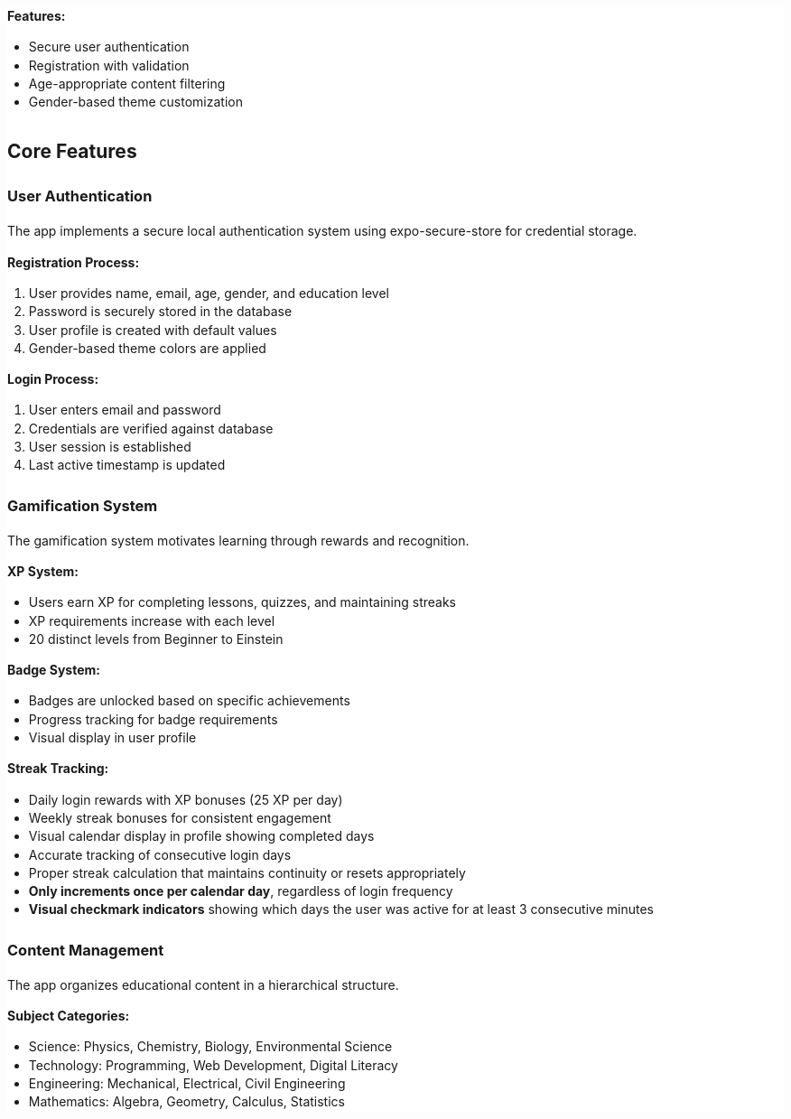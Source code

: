 **Features:**
- Secure user authentication
- Registration with validation
- Age-appropriate content filtering
- Gender-based theme customization

## Core Features

### User Authentication
The app implements a secure local authentication system using expo-secure-store for credential storage.

**Registration Process:**
1. User provides name, email, age, gender, and education level
2. Password is securely stored in the database
3. User profile is created with default values
4. Gender-based theme colors are applied

**Login Process:**
1. User enters email and password
2. Credentials are verified against database
3. User session is established
4. Last active timestamp is updated

### Gamification System
The gamification system motivates learning through rewards and recognition.

**XP System:**
- Users earn XP for completing lessons, quizzes, and maintaining streaks
- XP requirements increase with each level
- 20 distinct levels from Beginner to Einstein

**Badge System:**
- Badges are unlocked based on specific achievements
- Progress tracking for badge requirements
- Visual display in user profile

**Streak Tracking:**
- Daily login rewards with XP bonuses (25 XP per day)
- Weekly streak bonuses for consistent engagement
- Visual calendar display in profile showing completed days
- Accurate tracking of consecutive login days
- Proper streak calculation that maintains continuity or resets appropriately
- **Only increments once per calendar day**, regardless of login frequency
- **Visual checkmark indicators** showing which days the user was active for at least 3 consecutive minutes

### Content Management
The app organizes educational content in a hierarchical structure.

**Subject Categories:**
- Science: Physics, Chemistry, Biology, Environmental Science
- Technology: Programming, Web Development, Digital Literacy
- Engineering: Mechanical, Electrical, Civil Engineering
- Mathematics: Algebra, Geometry, Calculus, Statistics

